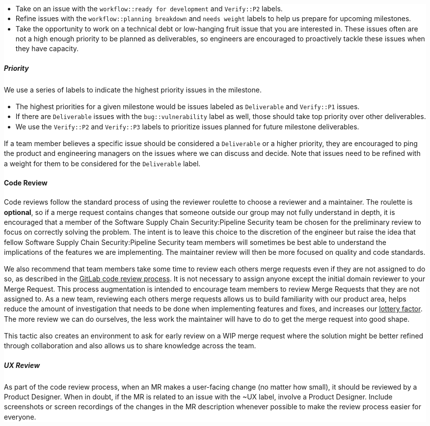 - Take on an issue with the `workflow::ready for development` and `Verify::P2` labels.
- Refine issues with the `workflow::planning breakdown` and `needs weight` labels to help us prepare for upcoming milestones.
- Take the opportunity to work on a technical debt or low-hanging fruit issue that you are interested in. These issues often are not a high enough priority to be planned as deliverables, so engineers are encouraged to proactively tackle these issues when they have capacity.

##### Priority

We use a series of labels to indicate the highest priority issues in the milestone.

- The highest priorities for a given milestone would be issues labeled as `Deliverable` and `Verify::P1` issues.
- If there are `Deliverable` issues with the `bug::vulnerability` label as well, those should take top priority over other deliverables.
- We use the `Verify::P2` and `Verify::P3` labels to prioritize issues planned for future milestone deliverables.

If a team member believes a specific issue should be considered a `Deliverable` or a higher priority, they are encouraged to ping the product and engineering managers on the issues where we can discuss and decide. Note that issues need to be refined with a weight for them to be considered for the `Deliverable` label.

#### Code Review

Code reviews follow the standard process of using the reviewer roulette to choose a reviewer and a maintainer. The roulette is **optional**, so if a merge request contains changes that someone outside our group may not fully understand in depth, it is encouraged that a member of the Software Supply Chain Security:Pipeline Security team be chosen for the preliminary review to focus on correctly solving the problem. The intent is to leave this choice to the discretion of the engineer but raise the idea that fellow Software Supply Chain Security:Pipeline Security team members will sometimes be best able to understand the implications of the features we are implementing. The maintainer review will then be more focused on quality and code standards.

We also recommend that team members take some time to review each others merge requests even if they are not assigned to do so, as described in the [GitLab code review process](/handbook/engineering/workflow/code-review/#reviewer). It is not necessary to assign anyone except the initial domain reviewer to your Merge Request. This process augmentation is intended to encourage team members to review Merge Requests that they are not assigned to. As a new team, reviewing each others merge requests allows us to build familiarity with our product area, helps reduce the amount of investigation that needs to be done when implementing features and fixes, and increases our [lottery factor](https://en.wikipedia.org/wiki/Bus_factor). The more review we can do ourselves, the less work the maintainer will have to do to get the merge request into good shape.

This tactic also creates an environment to ask for early review on a WIP merge request where the solution might be better refined through collaboration and also allows us to share knowledge across the team.

##### UX Review

As part of the code review process, when an MR makes a user-facing change (no matter how small), it should be reviewed by a Product Designer. When in doubt, if the MR is related to an issue with the ~UX label, involve a Product Designer. Include screenshots or screen recordings of the changes in the MR description whenever possible to make the review process easier for everyone.
